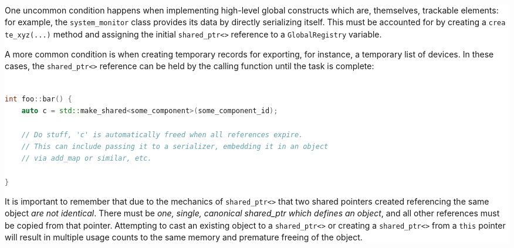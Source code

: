 One uncommon condition happens when implementing high-level global constructs which are, themselves, trackable elements:  for example, the `system_monitor` class provides its data by directly serializing itself.  This must be accounted for by creating a `create_xyz(...)` method and assigning the initial `shared_ptr<>` reference to a `GlobalRegistry` variable.

A more common condition is when creating temporary records for exporting, for instance, a temporary list of devices.  In these cases, the `shared_ptr<>` reference can be held by the calling function until the task is complete:

```C++

int foo::bar() {
    auto c = std::make_shared<some_component>(some_component_id);

    // Do stuff, 'c' is automatically freed when all references expire.
    // This can include passing it to a serializer, embedding it in an object
    // via add_map or similar, etc.

}
```

It is important to remember that due to the mechanics of `shared_ptr<>` that two shared pointers created referencing the same object *are not identical*.  There must be *one, single, canonical shared_ptr which defines an object*, and all other references must be copied from that pointer.  Attempting to cast an existing object to a `shared_ptr<>` or creating a `shared_ptr<>` from a `this` pointer will result in multiple usage counts to the same memory and premature freeing of the object.

